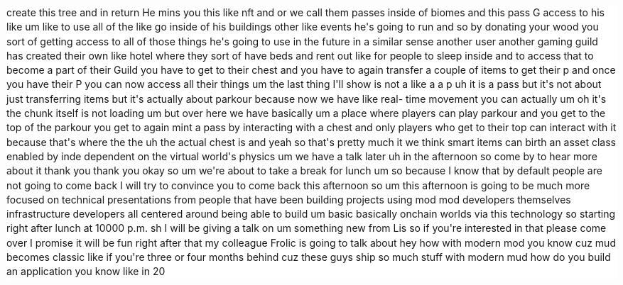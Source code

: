 create this tree and in return He mins
you this like nft and or we call them
passes inside of biomes and this pass G
access to his like um like to use all of
the like go inside of his buildings
other like events he's going to run and
so by donating your wood you sort of
getting access to all of those things
he's going to use in the
future in a similar sense another user
another gaming guild has created their
own like hotel where they sort of have
beds and rent out like for people to
sleep inside and to access that to
become a part of their Guild you have to
get to their chest and you have to again
transfer a couple of items to get their
p and once you have their P you can now
access all their
things um the last thing I'll show is
not a like a a p uh it is a pass but
it's not about just transferring items
but it's actually about parkour because
now we have like real- time movement you
can actually um oh it's the chunk itself
is not loading um but over here we have
basically um a place where players can
play parkour and you get to the top of
the parkour you get to again mint a pass
by interacting with a chest and only
players who get to their top can
interact with it because that's where
the the uh the actual chest is and yeah
so that's pretty much it we think smart
items can birth an asset class enabled
by inde dependent on the virtual world's
physics um we have a talk later uh in
the afternoon so come by to hear more
about it thank
you thank you okay
so um we're about to take a break for
lunch um so because I know that by
default people are not going to come
back I will try to convince you to come
back this afternoon so um this afternoon
is going to be much more focused on
technical presentations from people that
have been building projects using mod
mod developers themselves infrastructure
developers all centered around being
able to build um basic basically onchain
worlds via this technology so starting
right after lunch at 10000 p.m.
sh I
will be giving a talk on um something
new from Lis so if you're interested in
that please come over I promise it will
be fun right after that my colleague
Frolic is going to talk about hey how
with modern mod you know cuz mud becomes
classic like if you're three or four
months behind cuz these guys ship so
much stuff with modern mud how do you
build an application you know like in 20